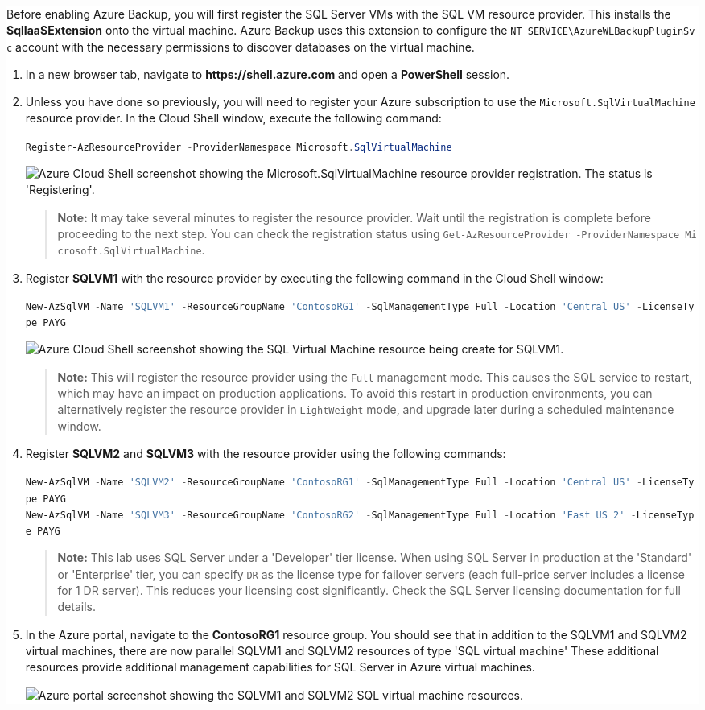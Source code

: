 Before enabling Azure Backup, you will first register the SQL Server VMs with the SQL VM resource provider. This installs the **SqlIaaSExtension** onto the virtual machine. Azure Backup uses this extension to configure the `NT SERVICE\AzureWLBackupPluginSvc` account with the necessary permissions to discover databases on the virtual machine.

1. In a new browser tab, navigate to **https://shell.azure.com** and open a **PowerShell** session.

2. Unless you have done so previously, you will need to register your Azure subscription to use the `Microsoft.SqlVirtualMachine` resource provider. In the Cloud Shell window, execute the following command:

    ```PowerShell
    Register-AzResourceProvider -ProviderNamespace Microsoft.SqlVirtualMachine
    ```
    ![Azure Cloud Shell screenshot showing the Microsoft.SqlVirtualMachine resource provider registration. The status is 'Registering'.](images/bk-sql-rp1a.png "Register resource provider")

    > **Note:** It may take several minutes to register the resource provider. Wait until the registration is complete before proceeding to the next step. You can check the registration status using `Get-AzResourceProvider -ProviderNamespace Microsoft.SqlVirtualMachine`.


3. Register **SQLVM1** with the resource provider by executing the following command in the Cloud Shell window:

    ```PowerShell
    New-AzSqlVM -Name 'SQLVM1' -ResourceGroupName 'ContosoRG1' -SqlManagementType Full -Location 'Central US' -LicenseType PAYG
    ```

    ![Azure Cloud Shell screenshot showing the SQL Virtual Machine resource being create for SQLVM1.](images/bk-sql-rp2.png "Register resource provider")

    > **Note:** This will register the resource provider using the `Full` management mode. This causes the SQL service to restart, which may have an impact on production applications. To avoid this restart in production environments, you can alternatively register the resource provider in `LightWeight` mode, and upgrade later during a scheduled maintenance window.

4. Register **SQLVM2** and **SQLVM3** with the resource provider using the following commands:

    ```PowerShell
    New-AzSqlVM -Name 'SQLVM2' -ResourceGroupName 'ContosoRG1' -SqlManagementType Full -Location 'Central US' -LicenseType PAYG
    New-AzSqlVM -Name 'SQLVM3' -ResourceGroupName 'ContosoRG2' -SqlManagementType Full -Location 'East US 2' -LicenseType PAYG
    ```

    > **Note:** This lab uses SQL Server under a 'Developer' tier license. When using SQL Server in production at the 'Standard' or 'Enterprise' tier, you can specify `DR` as the license type for failover servers (each full-price server includes a license for 1 DR server). This reduces your licensing cost significantly. Check the SQL Server licensing documentation for full details.

5. In the Azure portal, navigate to the **ContosoRG1** resource group. You should see that in addition to the SQLVM1 and SQLVM2 virtual machines, there are now parallel SQLVM1 and SQLVM2 resources of type 'SQL virtual machine' These additional resources provide additional management capabilities for SQL Server in Azure virtual machines. 

    ![Azure portal screenshot showing the SQLVM1 and SQLVM2 SQL virtual machine resources.](images/bk-sql-rp3.png "SQL virtual machine resources")
